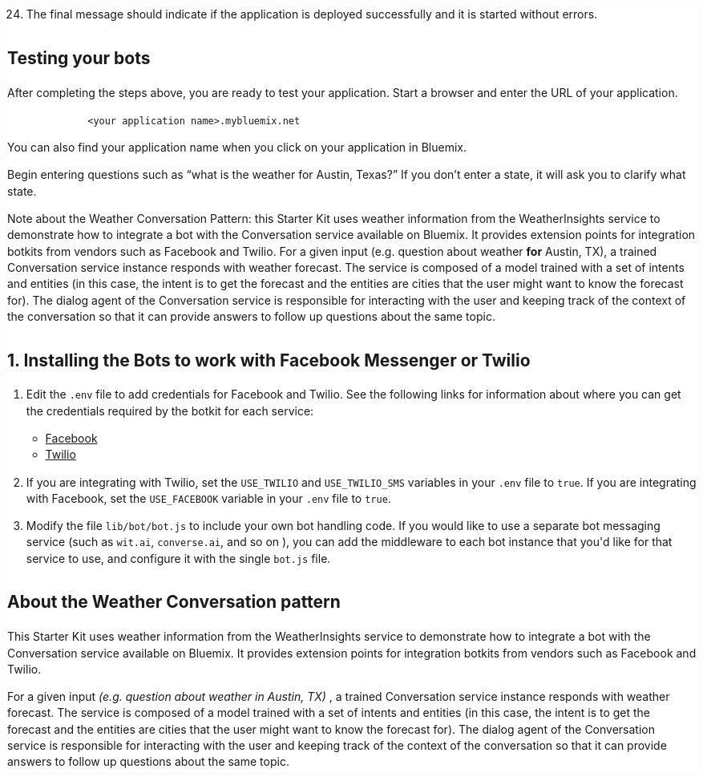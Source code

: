 24. The final message should indicate if the application is deployed successfully and it is started without errors.

## Testing your bots

After completing the steps above, you are ready to test your application. Start a browser and enter the URL of your application.

                  <your application name>.mybluemix.net

You can also find your application name when you click on your application in Bluemix.

Begin entering questions such as “what is the weather for Austin, Texas?” If you don’t enter a state, it will ask you to clarify what state.

Note about the Weather Conversation Pattern:  this Starter Kit uses weather information from the WeatherInsights service to demonstrate how to integrate a bot with the Conversation service available on Bluemix. It provides extension points for integration botkits from vendors such as Facebook and Twilio.
For a given input (e.g. question about weather **for** Austin, TX), a trained Conversation service instance responds with weather forecast. The service is composed of a model trained with a set of intents and entities (in this case, the intent is to get the forecast and the entities are cities that the user might want to know the forecast for). The dialog agent of the Conversation service is responsible for interacting with the user and keeping track of the context of the conversation so that it can provide answers to follow up questions about the same topic.


## 1. Installing the Bots to work with Facebook Messenger or Twilio

1. Edit the `.env` file to add credentials for Facebook and Twilio. See the following links for information about where you can get the credentials required by the botkit for each service:

    * [Facebook](https://github.com/howdyai/botkit/blob/master/readme-facebook.md#getting-started)
    * [Twilio](https://github.com/howdyai/botkit/blob/master/readme-twilioipm.md#getting-started)

2. If you are integrating with Twilio, set the `USE_TWILIO` and `USE_TWILIO_SMS` variables in your `.env` file to `true`. If you are integrating with Facebook, set the `USE_FACEBOOK` variable in your `.env` file to `true`.

3. Modify the file `lib/bot/bot.js` to include your own bot handling code. If you would like to use a separate bot messaging service (such as `wit.ai`, `converse.ai`, and so on ), you can add the middleware to each bot instance that you'd like for that service to use, and configure it with the single `bot.js` file.

## About the Weather Conversation pattern

This Starter Kit uses weather information from the WeatherInsights service to demonstrate how to integrate a bot with the Conversation service available on Bluemix. It provides extension points for integration botkits from vendors such as Facebook and Twilio.

For a given input *(e.g. question about weather in Austin, TX)* , a trained Conversation service instance responds with weather forecast. The service is composed of a model trained with a set of intents and entities (in this case, the intent is to get the forecast and the entities are cities that the user might want to know the forecast for). The dialog agent of the Conversation service is responsible for interacting with the user and keeping track of the context of the conversation so that it can provide answers to follow up questions about the same topic.
